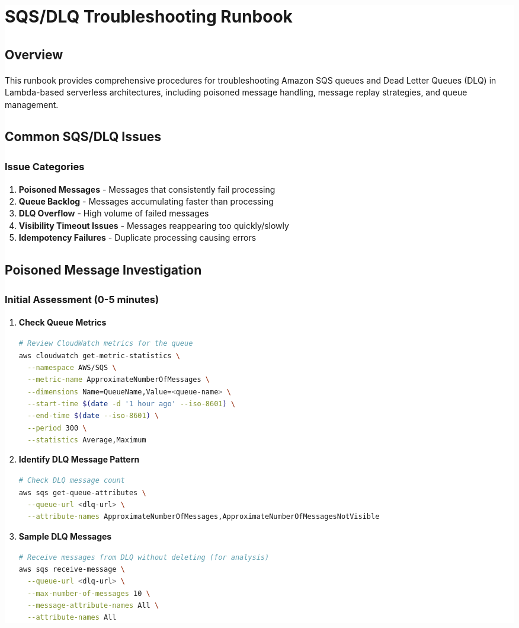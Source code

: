 # SQS/DLQ Troubleshooting Runbook

## Overview

This runbook provides comprehensive procedures for troubleshooting Amazon SQS queues and Dead Letter Queues (DLQ) in Lambda-based serverless architectures, including poisoned message handling, message replay strategies, and queue management.

## Common SQS/DLQ Issues

### Issue Categories
1. **Poisoned Messages** - Messages that consistently fail processing
2. **Queue Backlog** - Messages accumulating faster than processing
3. **DLQ Overflow** - High volume of failed messages
4. **Visibility Timeout Issues** - Messages reappearing too quickly/slowly
5. **Idempotency Failures** - Duplicate processing causing errors

## Poisoned Message Investigation

### Initial Assessment (0-5 minutes)

1. **Check Queue Metrics**
   ```bash
   # Review CloudWatch metrics for the queue
   aws cloudwatch get-metric-statistics \
     --namespace AWS/SQS \
     --metric-name ApproximateNumberOfMessages \
     --dimensions Name=QueueName,Value=<queue-name> \
     --start-time $(date -d '1 hour ago' --iso-8601) \
     --end-time $(date --iso-8601) \
     --period 300 \
     --statistics Average,Maximum
   ```

2. **Identify DLQ Message Pattern**
   ```bash
   # Check DLQ message count
   aws sqs get-queue-attributes \
     --queue-url <dlq-url> \
     --attribute-names ApproximateNumberOfMessages,ApproximateNumberOfMessagesNotVisible
   ```

3. **Sample DLQ Messages**
   ```bash
   # Receive messages from DLQ without deleting (for analysis)
   aws sqs receive-message \
     --queue-url <dlq-url> \
     --max-number-of-messages 10 \
     --message-attribute-names All \
     --attribute-names All
   ```
